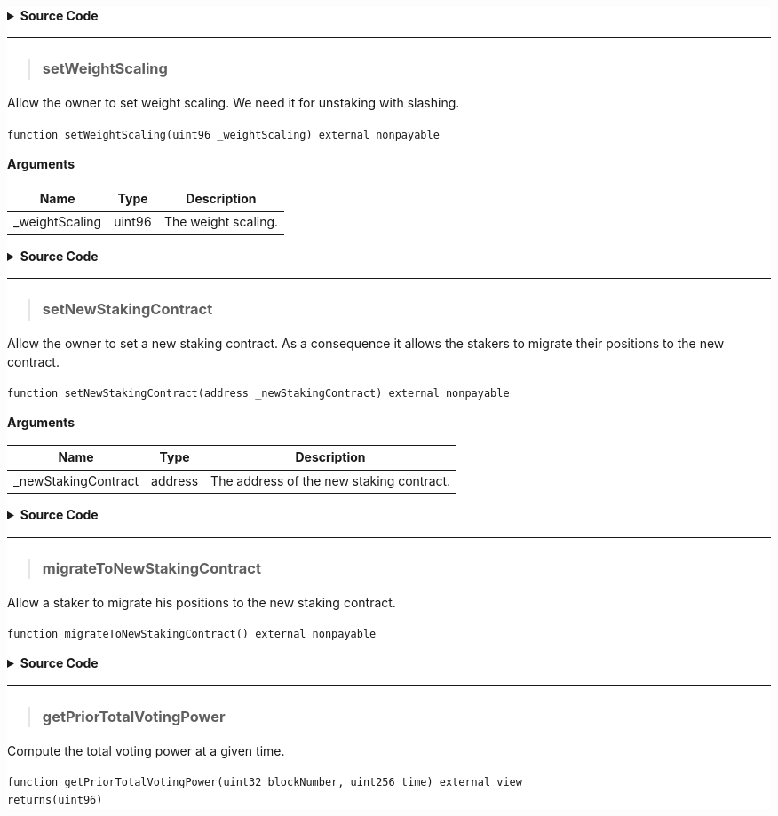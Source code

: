 <details><summary><strong>Source Code</strong></summary></details>

---    

> ### setWeightScaling

Allow the owner to set weight scaling.
We need it for unstaking with slashing.

```solidity
function setWeightScaling(uint96 _weightScaling) external nonpayable
```

**Arguments**

| Name        | Type           | Description  |
| ------------- |------------- | -----|
| _weightScaling | uint96 | The weight scaling. | 

<details><summary><strong>Source Code</strong></summary></details>

---    

> ### setNewStakingContract

Allow the owner to set a new staking contract.
As a consequence it allows the stakers to migrate their positions
to the new contract.

```solidity
function setNewStakingContract(address _newStakingContract) external nonpayable
```

**Arguments**

| Name        | Type           | Description  |
| ------------- |------------- | -----|
| _newStakingContract | address | The address of the new staking contract. | 

<details><summary><strong>Source Code</strong></summary></details>

---    

> ### migrateToNewStakingContract

Allow a staker to migrate his positions to the new staking contract.

```solidity
function migrateToNewStakingContract() external nonpayable
```

<details><summary><strong>Source Code</strong></summary></details>

---    

> ### getPriorTotalVotingPower

Compute the total voting power at a given time.

```solidity
function getPriorTotalVotingPower(uint32 blockNumber, uint256 time) external view
returns(uint96)
```
